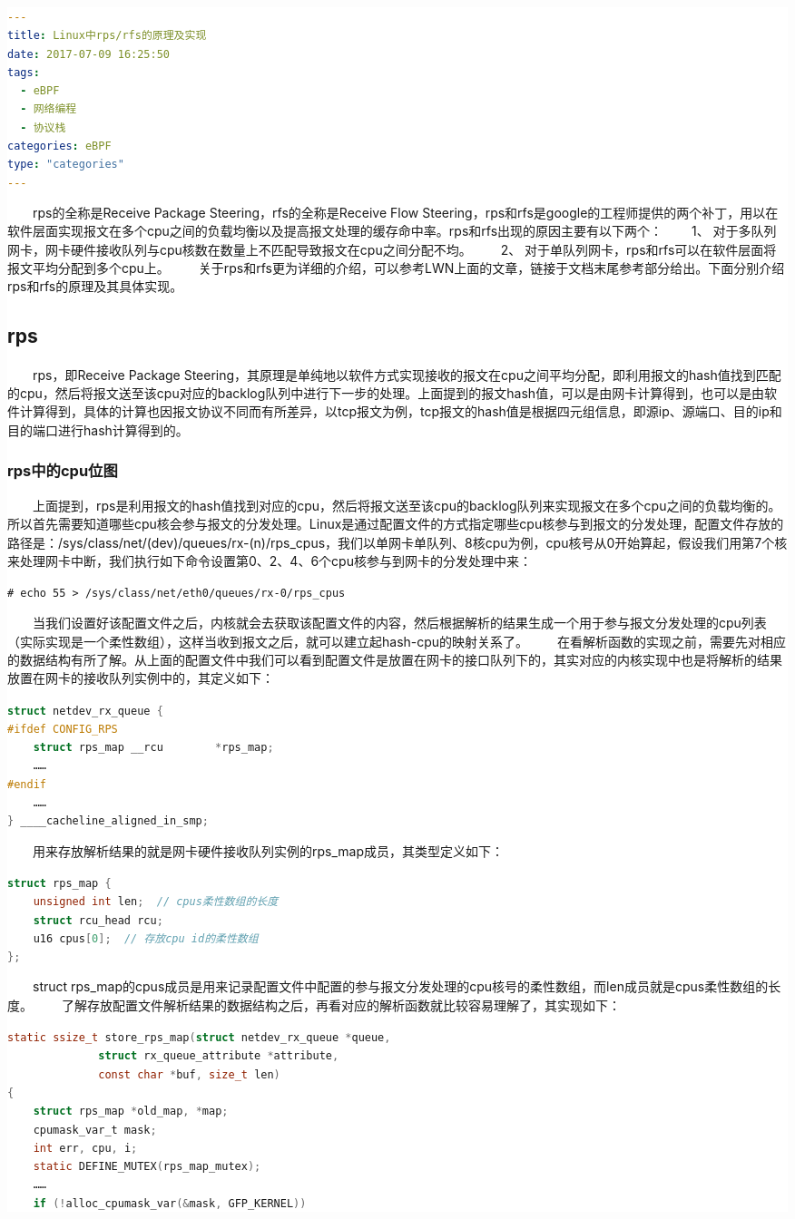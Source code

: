 ```yaml
---
title: Linux中rps/rfs的原理及实现
date: 2017-07-09 16:25:50
tags:
  - eBPF
  - 网络编程
  - 协议栈
categories: eBPF
type: "categories"
---
```


　　rps的全称是Receive Package Steering，rfs的全称是Receive Flow Steering，rps和rfs是google的工程师提供的两个补丁，用以在软件层面实现报文在多个cpu之间的负载均衡以及提高报文处理的缓存命中率。rps和rfs出现的原因主要有以下两个：
　　1、	对于多队列网卡，网卡硬件接收队列与cpu核数在数量上不匹配导致报文在cpu之间分配不均。
　　2、	对于单队列网卡，rps和rfs可以在软件层面将报文平均分配到多个cpu上。
　　关于rps和rfs更为详细的介绍，可以参考LWN上面的文章，链接于文档末尾参考部分给出。下面分别介绍rps和rfs的原理及其具体实现。
## rps
　　rps，即Receive Package Steering，其原理是单纯地以软件方式实现接收的报文在cpu之间平均分配，即利用报文的hash值找到匹配的cpu，然后将报文送至该cpu对应的backlog队列中进行下一步的处理。上面提到的报文hash值，可以是由网卡计算得到，也可以是由软件计算得到，具体的计算也因报文协议不同而有所差异，以tcp报文为例，tcp报文的hash值是根据四元组信息，即源ip、源端口、目的ip和目的端口进行hash计算得到的。
### rps中的cpu位图
　　上面提到，rps是利用报文的hash值找到对应的cpu，然后将报文送至该cpu的backlog队列来实现报文在多个cpu之间的负载均衡的。所以首先需要知道哪些cpu核会参与报文的分发处理。Linux是通过配置文件的方式指定哪些cpu核参与到报文的分发处理，配置文件存放的路径是：/sys/class/net/(dev)/queues/rx-(n)/rps_cpus，我们以单网卡单队列、8核cpu为例，cpu核号从0开始算起，假设我们用第7个核来处理网卡中断，我们执行如下命令设置第0、2、4、6个cpu核参与到网卡的分发处理中来：
```shell
# echo 55 > /sys/class/net/eth0/queues/rx-0/rps_cpus
```
　　当我们设置好该配置文件之后，内核就会去获取该配置文件的内容，然后根据解析的结果生成一个用于参与报文分发处理的cpu列表（实际实现是一个柔性数组），这样当收到报文之后，就可以建立起hash-cpu的映射关系了。
　　在看解析函数的实现之前，需要先对相应的数据结构有所了解。从上面的配置文件中我们可以看到配置文件是放置在网卡的接口队列下的，其实对应的内核实现中也是将解析的结果放置在网卡的接收队列实例中的，其定义如下：
```c
struct netdev_rx_queue {
#ifdef CONFIG_RPS
	struct rps_map __rcu		*rps_map;
	……
#endif
	……
} ____cacheline_aligned_in_smp;
```
　　用来存放解析结果的就是网卡硬件接收队列实例的rps_map成员，其类型定义如下：
```c
struct rps_map {
	unsigned int len;  // cpus柔性数组的长度
	struct rcu_head rcu;
	u16 cpus[0];  // 存放cpu id的柔性数组
};
```
　　struct rps_map的cpus成员是用来记录配置文件中配置的参与报文分发处理的cpu核号的柔性数组，而len成员就是cpus柔性数组的长度。
　　了解存放配置文件解析结果的数据结构之后，再看对应的解析函数就比较容易理解了，其实现如下：
```c
static ssize_t store_rps_map(struct netdev_rx_queue *queue,
		      struct rx_queue_attribute *attribute,
		      const char *buf, size_t len)
{
	struct rps_map *old_map, *map;
	cpumask_var_t mask;
	int err, cpu, i;
	static DEFINE_MUTEX(rps_map_mutex);
	……
	if (!alloc_cpumask_var(&mask, GFP_KERNEL))
```